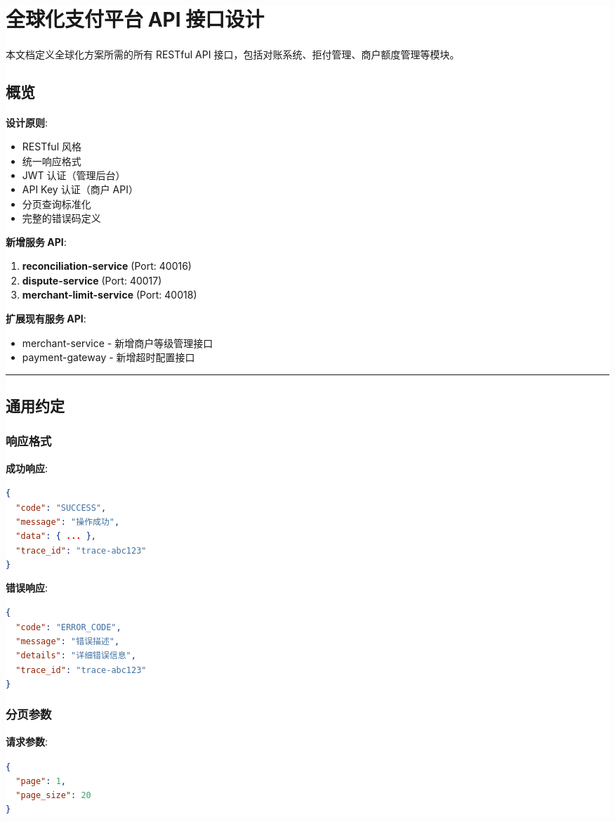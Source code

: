 # 全球化支付平台 API 接口设计

本文档定义全球化方案所需的所有 RESTful API 接口，包括对账系统、拒付管理、商户额度管理等模块。

## 概览

**设计原则**:
- RESTful 风格
- 统一响应格式
- JWT 认证（管理后台）
- API Key 认证（商户 API）
- 分页查询标准化
- 完整的错误码定义

**新增服务 API**:
1. **reconciliation-service** (Port: 40016)
2. **dispute-service** (Port: 40017)
3. **merchant-limit-service** (Port: 40018)

**扩展现有服务 API**:
- merchant-service - 新增商户等级管理接口
- payment-gateway - 新增超时配置接口

---

## 通用约定

### 响应格式

**成功响应**:
```json
{
  "code": "SUCCESS",
  "message": "操作成功",
  "data": { ... },
  "trace_id": "trace-abc123"
}
```

**错误响应**:
```json
{
  "code": "ERROR_CODE",
  "message": "错误描述",
  "details": "详细错误信息",
  "trace_id": "trace-abc123"
}
```

### 分页参数

**请求参数**:
```json
{
  "page": 1,
  "page_size": 20
}
```
